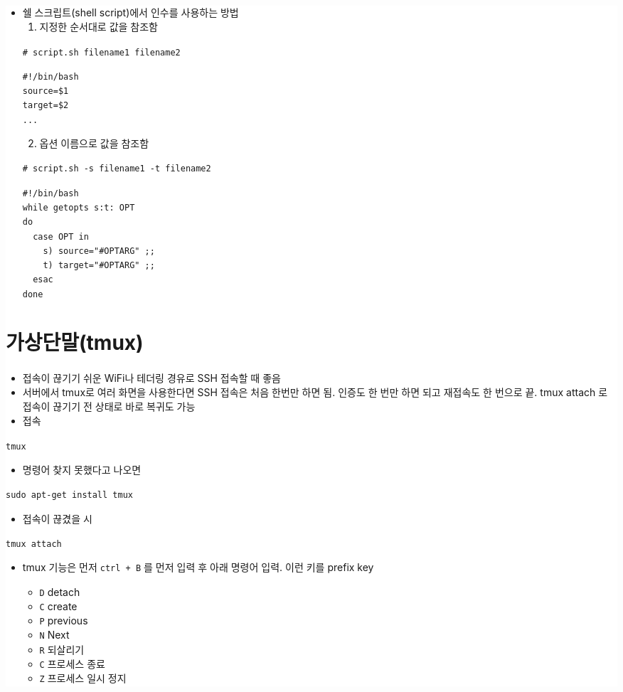 - 쉘 스크립트(shell script)에서 인수를 사용하는 방법
  1. 지정한 순서대로 값을 참조함
  ```
  # script.sh filename1 filename2
  ```
  ```
  #!/bin/bash
  source=$1
  target=$2
  ...
  ```
  2. 옵션 이름으로 값을 참조함
  ```
  # script.sh -s filename1 -t filename2
  ```
  ```
  #!/bin/bash
  while getopts s:t: OPT
  do
    case OPT in
      s) source="#OPTARG" ;;
      t) target="#OPTARG" ;;
    esac
  done
  ```

# 가상단말(tmux)

- 접속이 끊기기 쉬운 WiFi나 테더링 경유로 SSH 접속할 때 좋음
- 서버에서 tmux로 여러 화면을 사용한다면 SSH 접속은 처음 한번만 하면 됨. 인증도 한 번만 하면 되고 재접속도 한 번으로 끝. tmux attach 로 접속이 끊기기 전 상태로 바로 복귀도 가능
- 접속

```
tmux
```

- 명령어 찾지 못했다고 나오면

```
sudo apt-get install tmux
```

- 접속이 끊겼을 시

```
tmux attach
```

- tmux 기능은 먼저 `ctrl + B` 를 먼저 입력 후 아래 명령어 입력. 이런 키를 prefix key

  - `D` detach
  - `C` create
  - `P` previous
  - `N` Next
  - `R` 되살리기
  - `C` 프로세스 종료
  - `Z` 프로세스 일시 정지
